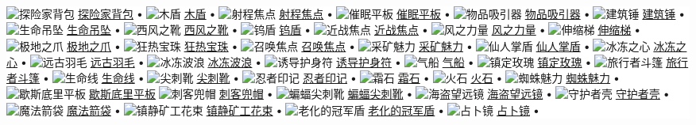 ![探险家背包](../../../images/items/explorersatchel.png) [探险家背包](../../../guides/Items/explorersatchel.md) •
![木盾](../../../images/items/woodshield.png) [木盾](../../../guides/Items/woodshield.md) •
![射程焦点](../../../images/items/rangefoci.png) [射程焦点](../../../guides/Items/rangefoci.md) •
![催眠平板](../../../images/items/mesmertablet.png) [催眠平板](../../../guides/Items/mesmertablet.md) •
![物品吸引器](../../../images/items/itemattractor.png) [物品吸引器](../../../guides/Items/itemattractor.md) •
![建筑锤](../../../images/items/constructionhammer.png) [建筑锤](../../../guides/Items/constructionhammer.md) •
![生命吊坠](../../../images/items/lifependant.png) [生命吊坠](../../../guides/Items/lifependant.md) •
![西风之靴](../../../images/items/zephyrboots.png) [西风之靴](../../../guides/Items/zephyrboots.md) •
![钨盾](../../../images/items/tungstenshield.png) [钨盾](../../../guides/Items/tungstenshield.md) •
![近战焦点](../../../images/items/meleefoci.png) [近战焦点](../../../guides/Items/meleefoci.md) •
![风之力量](../../../images/items/forceofwind.png) [风之力量](../../../guides/Items/forceofwind.md) •
![伸缩梯](../../../images/items/telescopicladder.png) [伸缩梯](../../../guides/Items/telescopicladder.md) •
![极地之爪](../../../images/items/polarclaw.png) [极地之爪](../../../guides/Items/polarclaw.md) •
![狂热宝珠](../../../images/items/frenzyorb.png) [狂热宝珠](../../../guides/Items/frenzyorb.md) •
![召唤焦点](../../../images/items/summonfoci.png) [召唤焦点](../../../guides/Items/summonfoci.md) •
![采矿魅力](../../../images/items/miningcharm.png) [采矿魅力](../../../guides/Items/miningcharm.md) •
![仙人掌盾](../../../images/items/cactusshield.png) [仙人掌盾](../../../guides/Items/cactusshield.md) •
![冰冻之心](../../../images/items/frozenheart.png) [冰冻之心](../../../guides/Items/frozenheart.md) •
![远古羽毛](../../../images/items/ancientfeather.png) [远古羽毛](../../../guides/Items/ancientfeather.md) •
![冰冻波浪](../../../images/items/frozenwave.png) [冰冻波浪](../../../guides/Items/frozenwave.md) •
![诱导护身符](../../../images/items/inducingamulet.png) [诱导护身符](../../../guides/Items/inducingamulet.md) •
![气船](../../../images/items/airvessel.png) [气船](../../../guides/Items/airvessel.md) •
![镇定玫瑰](../../../images/items/calmingrose.png) [镇定玫瑰](../../../guides/Items/calmingrose.md) •
![旅行者斗篷](../../../images/items/travelercloak.png) [旅行者斗篷](../../../guides/Items/travelercloak.md) •
![生命线](../../../images/items/lifeline.png) [生命线](../../../guides/Items/lifeline.md) •
![尖刺靴](../../../images/items/spikedboots.png) [尖刺靴](../../../guides/Items/spikedboots.md) •
![忍者印记](../../../images/items/ninjasmark.png) [忍者印记](../../../guides/Items/ninjasmark.md) •
![霜石](../../../images/items/froststone.png) [霜石](../../../guides/Items/froststone.md) •
![火石](../../../images/items/firestone.png) [火石](../../../guides/Items/firestone.md) •
![蜘蛛魅力](../../../images/items/spidercharm.png) [蜘蛛魅力](../../../guides/Items/spidercharm.md) •
![歇斯底里平板](../../../images/items/hysteriatablet.png) [歇斯底里平板](../../../guides/Items/hysteriatable.md)
![刺客兜帽](../../../images/items/assassinscowl.png) [刺客兜帽](../../../guides/Items/assassinscowl.md) •
![蝙蝠尖刺靴](../../../images/items/spikedbatboots.png) [蝙蝠尖刺靴](../../../guides/Items/spikedbatboots.md) •
![海盗望远镜](../../../images/items/piratetelescope.png) [海盗望远镜](../../../guides/Items/piratetelescope.md) •
![守护者壳](../../../images/items/guardianshell.png) [守护者壳](../../../guides/Items/guardianshell.md) •
![魔法箭袋](../../../images/items/magicalquiver.png) [魔法箭袋](../../../guides/Items/magicalquiver.md) •
![镇静矿工花束](../../../images/items/calmingminersbouquet.png) [镇静矿工花束](../../../guides/Items/calmingminersbouquet.md) •
![老化的冠军盾](../../../images/items/agedchampionshield.png) [老化的冠军盾](../../../guides/Items/agedchampionshield.md) •
![占卜镜](../../../images/items/scryingmirror.png) [占卜镜](../../../guides/Items/scryingmirror.md) •